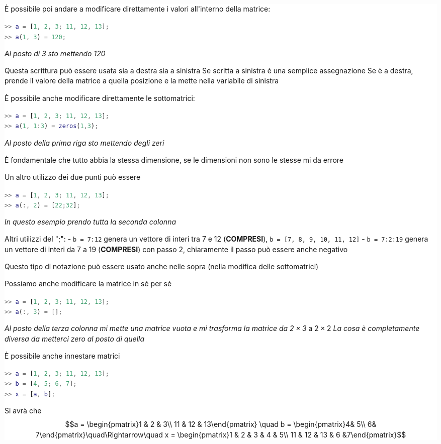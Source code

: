 È possibile poi andare a modificare direttamente i valori all'interno della matrice: 
```m
>> a = [1, 2, 3; 11, 12, 13];
>> a(1, 3) = 120;
```

*Al posto di 3 sto mettendo 120*

Questa scrittura può essere usata sia a destra sia a sinistra
Se scritta a sinistra è una semplice assegnazione
Se è a destra, prende il valore della matrice a quella posizione e la mette nella variabile di sinistra

È possibile anche modificare direttamente le sottomatrici:
```m
>> a = [1, 2, 3; 11, 12, 13];
>> a(1, 1:3) = zeros(1,3);
```

*Al posto della prima riga sto mettendo degli zeri*

È fondamentale che tutto abbia la stessa dimensione, se le dimensioni non sono le stesse mi da errore

Un altro utilizzo dei due punti può essere 
```m
>> a = [1, 2, 3; 11, 12, 13];
>> a(:, 2) = [22;32];
```

*In questo esempio prendo tutta la seconda colonna*

Altri utilizzi del ";":
	- ```b = 7:12``` genera un vettore di interi tra 7 e 12 (**COMPRESI**), ```b = [7, 8, 9, 10, 11, 12]```
	- ```b = 7:2:19```  genera un vettore di interi da 7 a 19 (**COMPRESI**) con passo 2, chiaramente il passo può essere anche negativo

Questo tipo di notazione può essere usato anche nelle sopra (nella modifica delle sottomatrici)

Possiamo anche modificare la matrice in sé per sé

```m
>> a = [1, 2, 3; 11, 12, 13];
>> a(:, 3) = [];
```

*Al posto della terza colonna mi mette una matrice vuota e mi trasforma la matrice da $2\times 3$* a $2 \times 2$
*La cosa è completamente diversa da metterci zero al posto di quella*

È possibile anche innestare matrici

```m
>> a = [1, 2, 3; 11, 12, 13];
>> b = [4, 5; 6, 7];
>> x = [a, b];
```

Si avrà che $$a = \begin{pmatrix}1 & 2 & 3\\ 11 & 12 & 13\end{pmatrix} \quad b = \begin{pmatrix}4& 5\\ 6& 7\end{pmatrix}\quad\Rightarrow\quad x = \begin{pmatrix}1 & 2 & 3 & 4 & 5\\ 11 & 12 & 13 & 6 &7\end{pmatrix}$$
